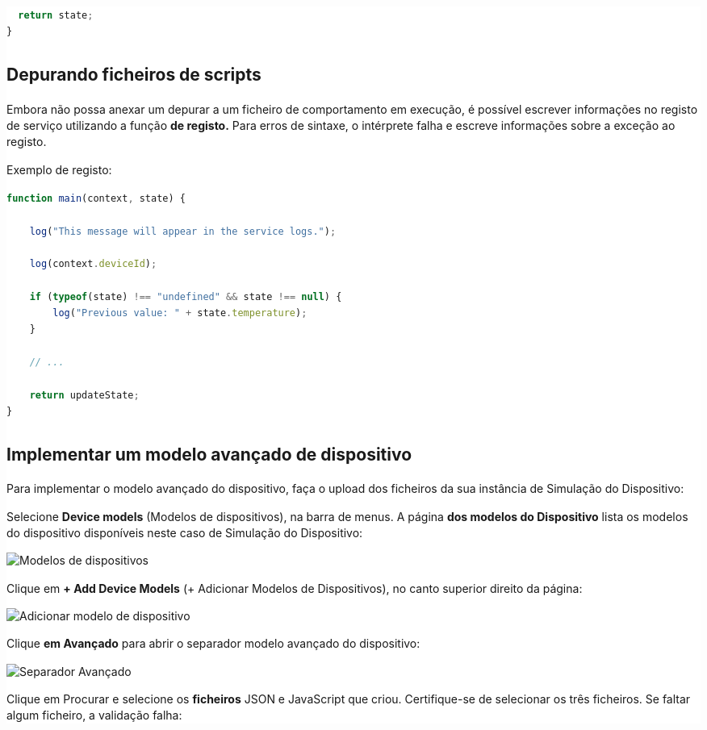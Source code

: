 ```JavaScript
  return state;
}
```

## <a name="debugging-script-files"></a>Depurando ficheiros de scripts

Embora não possa anexar um depurar a um ficheiro de comportamento em execução, é possível escrever informações no registo de serviço utilizando a função **de registo.** Para erros de sintaxe, o intérprete falha e escreve informações sobre a exceção ao registo.

Exemplo de registo:

```JavaScript
function main(context, state) {

    log("This message will appear in the service logs.");

    log(context.deviceId);

    if (typeof(state) !== "undefined" && state !== null) {
        log("Previous value: " + state.temperature);
    }

    // ...

    return updateState;
}
```

## <a name="deploy-an-advanced-device-model"></a>Implementar um modelo avançado de dispositivo

Para implementar o modelo avançado do dispositivo, faça o upload dos ficheiros da sua instância de Simulação do Dispositivo:

Selecione **Device models** (Modelos de dispositivos), na barra de menus. A página **dos modelos do Dispositivo** lista os modelos do dispositivo disponíveis neste caso de Simulação do Dispositivo:

![Modelos de dispositivos](media/iot-accelerators-device-simulation-advanced-device/devicemodelnav.png)

Clique em **+ Add Device Models** (+ Adicionar Modelos de Dispositivos), no canto superior direito da página:

![Adicionar modelo de dispositivo](media/iot-accelerators-device-simulation-advanced-device/devicemodels.png)

Clique **em Avançado** para abrir o separador modelo avançado do dispositivo:

![Separador Avançado](media/iot-accelerators-device-simulation-advanced-device/advancedtab.png)

Clique em Procurar e selecione os **ficheiros** JSON e JavaScript que criou. Certifique-se de selecionar os três ficheiros. Se faltar algum ficheiro, a validação falha:
